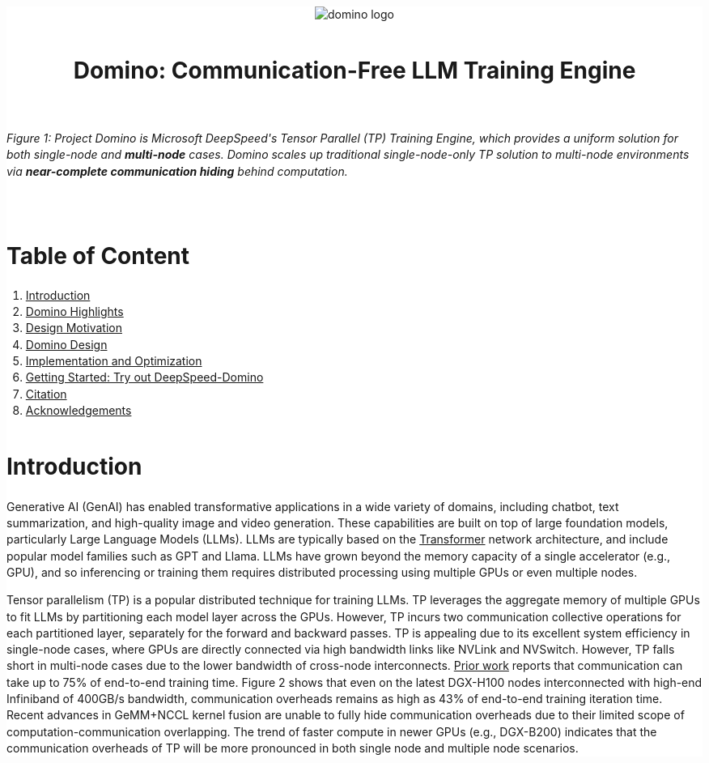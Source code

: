 <p align="center">
  <img  width="300" height="300" src="./images/domino-logo.png" alt="domino logo"/>
</p>

<div align="center">

# Domino: Communication-Free LLM Training Engine

</div>

<div align="center">
  <img src="./images/domino-hero.png" alt="" width="1200" />

<div align="left">

*Figure 1: Project Domino is Microsoft DeepSpeed's Tensor Parallel (TP) Training Engine, which provides a uniform solution for both single-node and **multi-node** cases. Domino scales up traditional single-node-only TP solution to multi-node environments via **near-complete communication hiding** behind computation.*

</div>
</div><br>

# Table of Content
1. [Introduction](#introduction)
2. [Domino Highlights](#domino-highlights)
3. [Design Motivation](#design-motivation)
4. [Domino Design](#domino-design)
5. [Implementation and Optimization](#implementation-and-optimization)
6. [Getting Started: Try out DeepSpeed-Domino](#getting-started-try-out-deepspeed-domino)
7. [Citation](#citation)
8. [Acknowledgements](#acknowledgements)


# Introduction

Generative AI (GenAI) has enabled transformative applications in a wide variety of domains, including chatbot, text summarization, and high-quality image and video generation. These capabilities are built on top of large foundation models, particularly Large Language Models (LLMs). LLMs are typically based on the [Transformer](https://arxiv.org/abs/1706.03762) network architecture, and include popular model families such as GPT and Llama. LLMs have grown beyond the memory capacity of a single accelerator (e.g., GPU), and so inferencing or training them requires distributed processing using multiple GPUs or even multiple nodes.

Tensor parallelism (TP) is a popular distributed technique for training LLMs. TP leverages the aggregate memory of multiple GPUs to fit LLMs by partitioning each model layer across the GPUs. However, TP incurs two communication collective operations for each partitioned layer, separately for the forward and backward passes. TP is appealing due to its excellent system efficiency in single-node cases, where GPUs are directly connected via high bandwidth links like NVLink and NVSwitch. However, TP falls short in multi-node cases due to the lower bandwidth of cross-node interconnects. [Prior work](https://arxiv.org/abs/2406.06858) reports that communication can take up to 75\% of end-to-end training time. Figure 2 shows that even on the latest DGX-H100 nodes interconnected with high-end Infiniband of 400GB/s bandwidth, communication overheads remains as high as 43\% of end-to-end training iteration time. Recent advances in GeMM+NCCL kernel fusion are unable to fully hide communication overheads due to their limited scope of computation-communication overlapping. The trend of faster compute in newer GPUs (e.g., DGX-B200) indicates that the communication overheads of TP will be more pronounced in both single node and multiple node scenarios.
